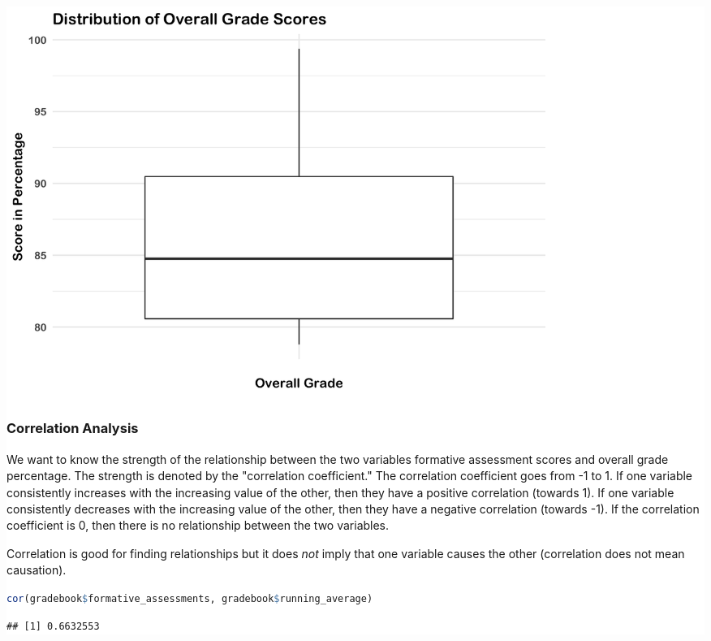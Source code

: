<img src="08-wt-gradebooks_files/figure-html/unnamed-chunk-18-1.png" width="672" />

### Correlation Analysis

We want to know the strength of the relationship between the two variables formative assessment scores and overall grade percentage. The strength is denoted by the "correlation coefficient." The correlation coefficient goes from -1 to 1. If one variable consistently increases with the increasing value of the other, then they have a positive correlation (towards 1). If one variable consistently decreases with the increasing value of the other, then they have a negative correlation (towards -1). If the correlation coefficient is 0, then there is no relationship between the two variables.

Correlation is good for finding relationships but it does *not* imply that one variable causes the other (correlation does not mean causation).


```r
cor(gradebook$formative_assessments, gradebook$running_average)
```

```
## [1] 0.6632553
```
